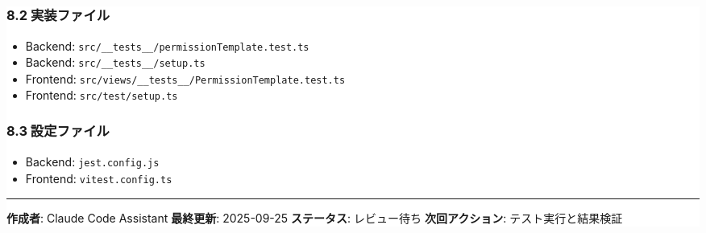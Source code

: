 ### 8.2 実装ファイル
- Backend: `src/__tests__/permissionTemplate.test.ts`
- Backend: `src/__tests__/setup.ts`
- Frontend: `src/views/__tests__/PermissionTemplate.test.ts`
- Frontend: `src/test/setup.ts`

### 8.3 設定ファイル
- Backend: `jest.config.js`
- Frontend: `vitest.config.ts`

---

**作成者**: Claude Code Assistant
**最終更新**: 2025-09-25
**ステータス**: レビュー待ち
**次回アクション**: テスト実行と結果検証